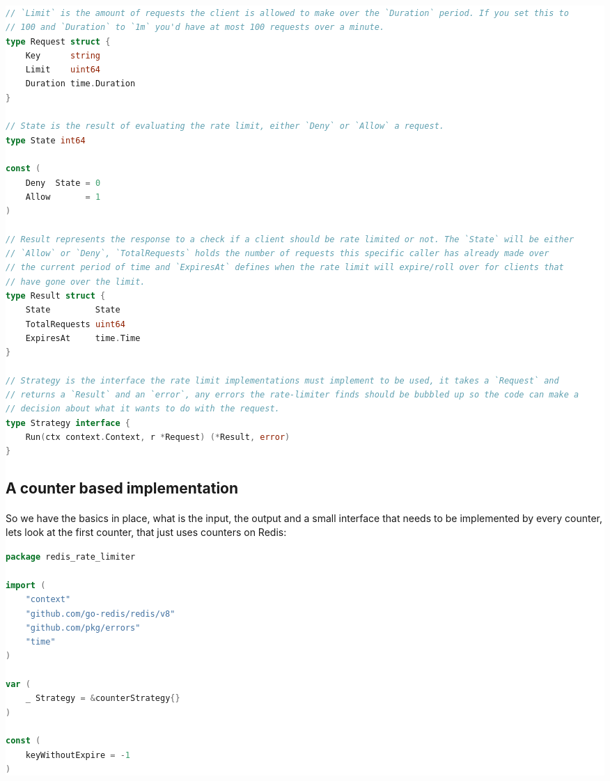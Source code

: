```go
// `Limit` is the amount of requests the client is allowed to make over the `Duration` period. If you set this to
// 100 and `Duration` to `1m` you'd have at most 100 requests over a minute.
type Request struct {
	Key      string
	Limit    uint64
	Duration time.Duration
}

// State is the result of evaluating the rate limit, either `Deny` or `Allow` a request.
type State int64

const (
	Deny  State = 0
	Allow       = 1
)

// Result represents the response to a check if a client should be rate limited or not. The `State` will be either
// `Allow` or `Deny`, `TotalRequests` holds the number of requests this specific caller has already made over
// the current period of time and `ExpiresAt` defines when the rate limit will expire/roll over for clients that
// have gone over the limit.
type Result struct {
	State         State
	TotalRequests uint64
	ExpiresAt     time.Time
}

// Strategy is the interface the rate limit implementations must implement to be used, it takes a `Request` and
// returns a `Result` and an `error`, any errors the rate-limiter finds should be bubbled up so the code can make a
// decision about what it wants to do with the request.
type Strategy interface {
	Run(ctx context.Context, r *Request) (*Result, error)
}
```

## A counter based implementation

So we have the basics in place, what is the input, the output and a small interface that needs to be implemented by
every counter, lets look at the first counter, that just uses counters on Redis:

```go
package redis_rate_limiter

import (
	"context"
	"github.com/go-redis/redis/v8"
	"github.com/pkg/errors"
	"time"
)

var (
	_ Strategy = &counterStrategy{}
)

const (
	keyWithoutExpire = -1
)
```